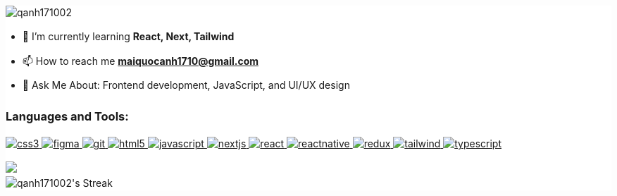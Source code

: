 <p align="left"> <img src="https://komarev.com/ghpvc/?username=qanh171002&label=Profile%20views&color=0e75b6&style=flat" alt="qanh171002" /> </p>

- 🌱 I’m currently learning **React, Next, Tailwind**

- 📫 How to reach me **maiquocanh1710@gmail.com**

- 💬 Ask Me About: Frontend development, JavaScript, and UI/UX design

<p align="left">
</p>

<h3 align="left">Languages and Tools:</h3>
<p align="left"> <a href="https://www.w3schools.com/css/" target="_blank" rel="noreferrer"> <img src="https://raw.githubusercontent.com/devicons/devicon/master/icons/css3/css3-original-wordmark.svg" alt="css3" width="40" height="40"/> </a> <a href="https://www.figma.com/" target="_blank" rel="noreferrer"> <img src="https://www.vectorlogo.zone/logos/figma/figma-icon.svg" alt="figma" width="40" height="40"/> </a> <a href="https://git-scm.com/" target="_blank" rel="noreferrer"> <img src="https://www.vectorlogo.zone/logos/git-scm/git-scm-icon.svg" alt="git" width="40" height="40"/> </a> <a href="https://www.w3.org/html/" target="_blank" rel="noreferrer"> <img src="https://raw.githubusercontent.com/devicons/devicon/master/icons/html5/html5-original-wordmark.svg" alt="html5" width="40" height="40"/> </a> <a href="https://developer.mozilla.org/en-US/docs/Web/JavaScript" target="_blank" rel="noreferrer"> <img src="https://raw.githubusercontent.com/devicons/devicon/master/icons/javascript/javascript-original.svg" alt="javascript" width="40" height="40"/> </a> <a href="https://nextjs.org/" target="_blank" rel="noreferrer"> <img src="https://cdn.worldvectorlogo.com/logos/nextjs-2.svg" alt="nextjs" width="40" height="40"/> </a> <a href="https://reactjs.org/" target="_blank" rel="noreferrer"> <img src="https://raw.githubusercontent.com/devicons/devicon/master/icons/react/react-original-wordmark.svg" alt="react" width="40" height="40"/> </a> <a href="https://reactnative.dev/" target="_blank" rel="noreferrer"> <img src="https://reactnative.dev/img/header_logo.svg" alt="reactnative" width="40" height="40"/> </a> <a href="https://redux.js.org" target="_blank" rel="noreferrer"> <img src="https://raw.githubusercontent.com/devicons/devicon/master/icons/redux/redux-original.svg" alt="redux" width="40" height="40"/> </a> <a href="https://tailwindcss.com/" target="_blank" rel="noreferrer"> <img src="https://www.vectorlogo.zone/logos/tailwindcss/tailwindcss-icon.svg" alt="tailwind" width="40" height="40"/> </a> <a href="https://www.typescriptlang.org/" target="_blank" rel="noreferrer"> <img src="https://raw.githubusercontent.com/devicons/devicon/master/icons/typescript/typescript-original.svg" alt="typescript" width="40" height="40"/> </a> </p>

<div align="left">
  <img src="https://github-readme-stats.vercel.app/api?username=qanh171002&theme=react&show_icons=true&hide_border=true&count_private=true" style="width: 100%; max-width: 100%; height: auto;" />
</div>
<div align="left">
  <img src="https://github-readme-streak-stats.herokuapp.com/?user=qanh171002&theme=react&hide_border=true" alt="qanh171002's Streak" style="width: 100%; max-width: 100%; height: auto; " />
</div>

